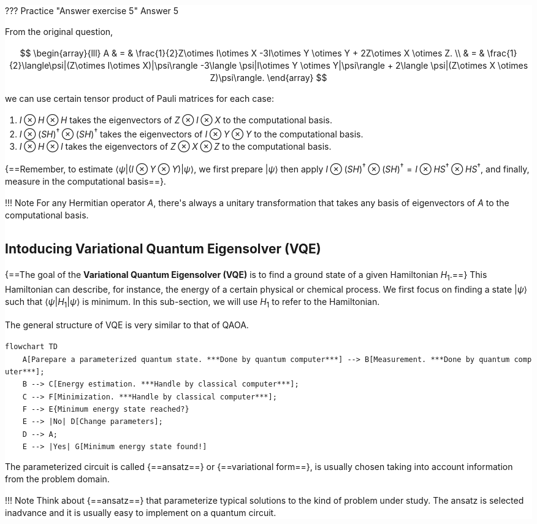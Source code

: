 ??? Practice "Answer exercise 5"
    Answer 5

From the original question, 

$$
\begin{array}{lll}
A & = & \frac{1}{2}Z\otimes I\otimes X -3I\otimes Y \otimes Y + 2Z\otimes X \otimes Z. \\
& = & \frac{1}{2}\langle\psi|(Z\otimes I\otimes X)|\psi\rangle -3\langle \psi|I\otimes Y \otimes Y|\psi\rangle + 2\langle \psi|(Z\otimes X \otimes Z)\psi\rangle.
\end{array}
$$

we can use certain tensor product of Pauli matrices for each case:

1.  $I\otimes H\otimes H$ takes the eigenvectors of $Z\otimes I\otimes X$ to the computational basis.
2.  $I\otimes (SH)^{\dagger}\otimes (SH)^{\dagger}$ takes the eigenvectors of $I\otimes Y\otimes Y$ to the computational basis.
3.  $I\otimes H\otimes I$ takes the eigenvectors of $Z\otimes X\otimes Z$ to the computational basis.

{==Remember, to estimate $\langle\psi|(I\otimes Y\otimes Y)|\psi\rangle$, we first prepare $|\psi\rangle$ then apply $I\otimes (SH)^{\dagger}\otimes (SH)^{\dagger} = I\otimes HS^{\dagger}\otimes HS^{\dagger}$, and finally, measure in the computational basis==}.

!!! Note 
    For any Hermitian operator $A$, there's always a unitary transformation that takes any basis of eigenvectors of $A$ to the computational basis.

## Intoducing Variational Quantum Eigensolver (VQE)
{==The goal of the **Variational Quantum Eigensolver (VQE)** is to find a ground state of a given Hamiltonian $H_1$.==} This Hamiltonian can describe, for instance, the energy of a certain physical or chemical process. We first focus on finding a state $|\psi\rangle$ such that $\langle \psi|H_1|\psi\rangle$ is minimum. In this sub-section, we will use $H_1$ to refer to the Hamiltonian.

The general structure of VQE is very similar to that of QAOA. 

``` mermaid
flowchart TD
    A[Parepare a parameterized quantum state. ***Done by quantum computer***] --> B[Measurement. ***Done by quantum computer***];
    B --> C[Energy estimation. ***Handle by classical computer***];
    C --> F[Minimization. ***Handle by classical computer***];
    F --> E{Minimum energy state reached?}
    E --> |No| D[Change parameters];
    D --> A;
    E --> |Yes| G[Minimum energy state found!]
```

The parameterized circuit is called {==ansatz==} or {==variational form==}, is usually chosen taking into account information from the problem domain. 

!!! Note
    Think about {==ansatz==} that parameterize typical solutions to the kind of problem under study. The ansatz is selected inadvance and it is usually easy to implement on a quantum circuit.
